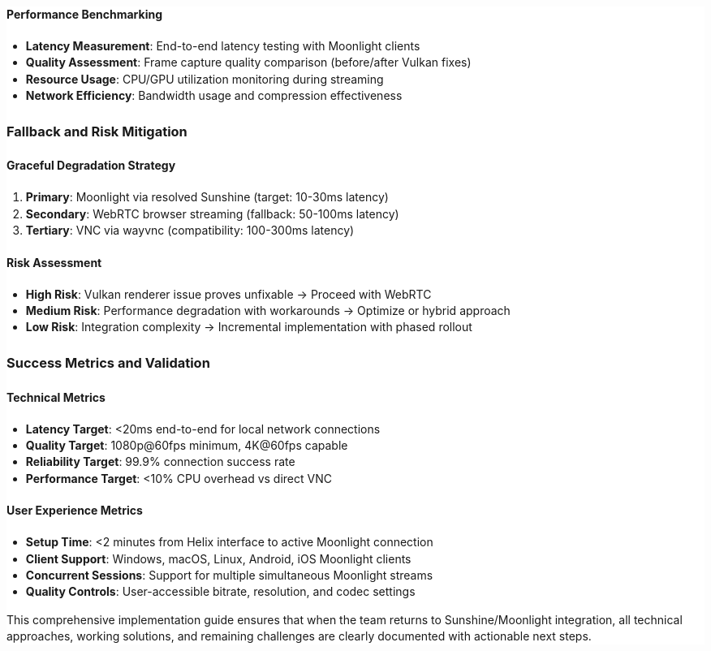 #### Performance Benchmarking
- **Latency Measurement**: End-to-end latency testing with Moonlight clients
- **Quality Assessment**: Frame capture quality comparison (before/after Vulkan fixes)
- **Resource Usage**: CPU/GPU utilization monitoring during streaming
- **Network Efficiency**: Bandwidth usage and compression effectiveness

### Fallback and Risk Mitigation

#### Graceful Degradation Strategy
1. **Primary**: Moonlight via resolved Sunshine (target: 10-30ms latency)
2. **Secondary**: WebRTC browser streaming (fallback: 50-100ms latency)  
3. **Tertiary**: VNC via wayvnc (compatibility: 100-300ms latency)

#### Risk Assessment
- **High Risk**: Vulkan renderer issue proves unfixable → Proceed with WebRTC
- **Medium Risk**: Performance degradation with workarounds → Optimize or hybrid approach
- **Low Risk**: Integration complexity → Incremental implementation with phased rollout

### Success Metrics and Validation

#### Technical Metrics
- **Latency Target**: <20ms end-to-end for local network connections
- **Quality Target**: 1080p@60fps minimum, 4K@60fps capable
- **Reliability Target**: 99.9% connection success rate
- **Performance Target**: <10% CPU overhead vs direct VNC

#### User Experience Metrics  
- **Setup Time**: <2 minutes from Helix interface to active Moonlight connection
- **Client Support**: Windows, macOS, Linux, Android, iOS Moonlight clients
- **Concurrent Sessions**: Support for multiple simultaneous Moonlight streams
- **Quality Controls**: User-accessible bitrate, resolution, and codec settings

This comprehensive implementation guide ensures that when the team returns to Sunshine/Moonlight integration, all technical approaches, working solutions, and remaining challenges are clearly documented with actionable next steps.
